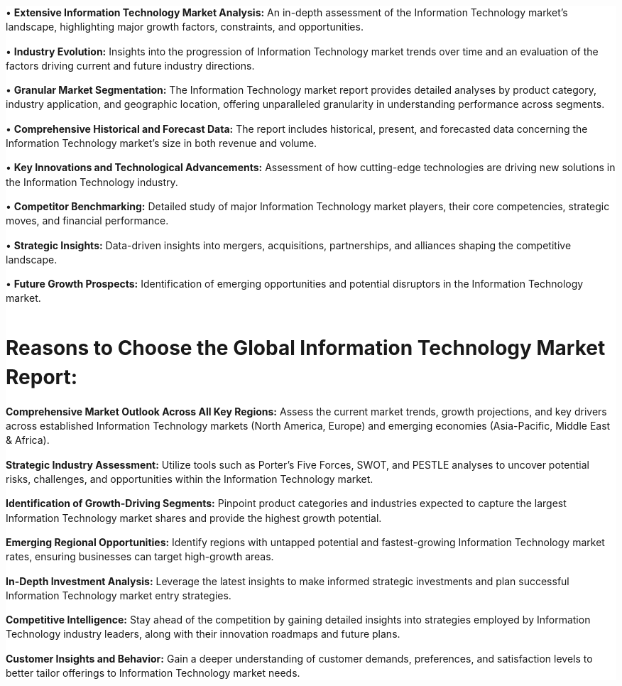 • <strong>Extensive Information Technology Market Analysis:</strong> An in-depth assessment of the Information Technology market’s landscape, highlighting major growth factors, constraints, and opportunities.

• <strong>Industry Evolution:</strong> Insights into the progression of Information Technology market trends over time and an evaluation of the factors driving current and future industry directions.

• <strong>Granular Market Segmentation:</strong> The Information Technology market report provides detailed analyses by product category, industry application, and geographic location, offering unparalleled granularity in understanding performance across segments.

• <strong>Comprehensive Historical and Forecast Data:</strong> The report includes historical, present, and forecasted data concerning the Information Technology market’s size in both revenue and volume.

• <strong>Key Innovations and Technological Advancements:</strong> Assessment of how cutting-edge technologies are driving new solutions in the Information Technology industry.

• <strong>Competitor Benchmarking:</strong> Detailed study of major Information Technology market players, their core competencies, strategic moves, and financial performance.

• <strong>Strategic Insights:</strong> Data-driven insights into mergers, acquisitions, partnerships, and alliances shaping the competitive landscape.

• <strong>Future Growth Prospects:</strong> Identification of emerging opportunities and potential disruptors in the Information Technology market.

# <strong>Reasons to Choose the Global Information Technology Market Report:</strong>

<strong>Comprehensive Market Outlook Across All Key Regions:</strong>
Assess the current market trends, growth projections, and key drivers across established Information Technology markets (North America, Europe) and emerging economies (Asia-Pacific, Middle East & Africa).

<strong>Strategic Industry Assessment:</strong>
Utilize tools such as Porter’s Five Forces, SWOT, and PESTLE analyses to uncover potential risks, challenges, and opportunities within the Information Technology market.

<strong>Identification of Growth-Driving Segments:</strong>
Pinpoint product categories and industries expected to capture the largest Information Technology market shares and provide the highest growth potential.

<strong>Emerging Regional Opportunities:</strong>
Identify regions with untapped potential and fastest-growing Information Technology market rates, ensuring businesses can target high-growth areas.

<strong>In-Depth Investment Analysis:</strong>
Leverage the latest insights to make informed strategic investments and plan successful Information Technology market entry strategies.

<strong>Competitive Intelligence:</strong>
Stay ahead of the competition by gaining detailed insights into strategies employed by Information Technology industry leaders, along with their innovation roadmaps and future plans.

<strong>Customer Insights and Behavior:</strong>
Gain a deeper understanding of customer demands, preferences, and satisfaction levels to better tailor offerings to Information Technology market needs.
